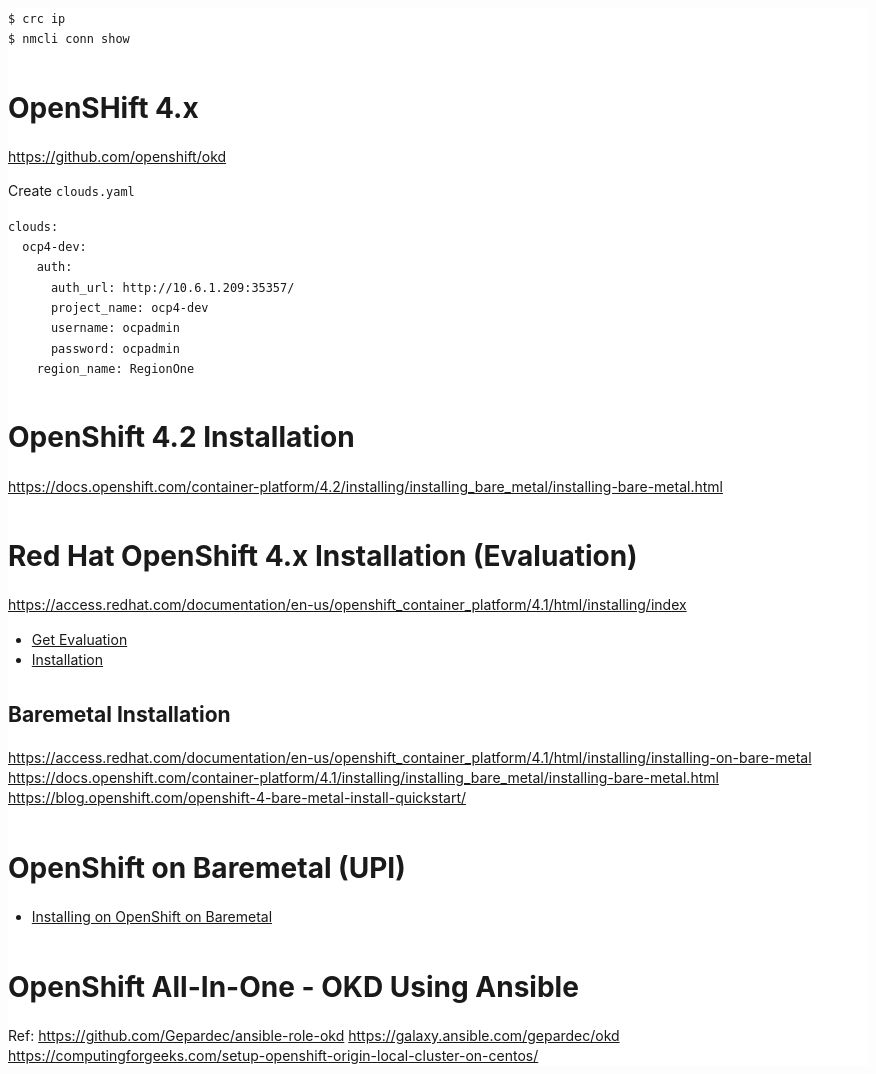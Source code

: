 ```
$ crc ip
$ nmcli conn show
```

# OpenSHift 4.x 

https://github.com/openshift/okd

Create `clouds.yaml`
```
clouds:
  ocp4-dev:
    auth:
      auth_url: http://10.6.1.209:35357/
      project_name: ocp4-dev
      username: ocpadmin
      password: ocpadmin
    region_name: RegionOne
``` 
# OpenShift 4.2 Installation
https://docs.openshift.com/container-platform/4.2/installing/installing_bare_metal/installing-bare-metal.html

# Red Hat OpenShift 4.x Installation (Evaluation)
https://access.redhat.com/documentation/en-us/openshift_container_platform/4.1/html/installing/index

- [Get Evaluation](https://www.redhat.com/en/technologies/cloud-computing/openshift/try-it/success)
- [Installation](https://access.redhat.com/documentation/en-us/openshift_container_platform/4.5/html/architecture/architecture-installation#installation-overview_architecture-installation)

## Baremetal Installation
https://access.redhat.com/documentation/en-us/openshift_container_platform/4.1/html/installing/installing-on-bare-metal
https://docs.openshift.com/container-platform/4.1/installing/installing_bare_metal/installing-bare-metal.html
https://blog.openshift.com/openshift-4-bare-metal-install-quickstart/


# OpenShift on Baremetal (UPI)

- [Installing on OpenShift on Baremetal](https://access.redhat.com/documentation/en-us/openshift_container_platform/4.4/html/installing_on_bare_metal/index)

# OpenShift All-In-One - OKD Using Ansible

Ref:
https://github.com/Gepardec/ansible-role-okd
https://galaxy.ansible.com/gepardec/okd
https://computingforgeeks.com/setup-openshift-origin-local-cluster-on-centos/
